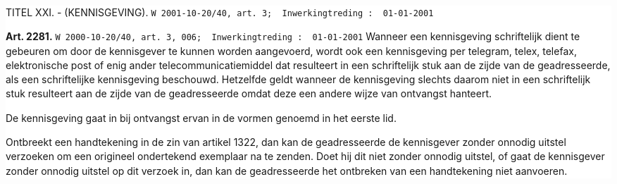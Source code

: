 
TITEL XXI. - (KENNISGEVING). `W 2001-10-20/40, art. 3;  Inwerkingtreding :  01-01-2001`


**Art. 2281.** `W 2000-10-20/40, art. 3, 006;  Inwerkingtreding :  01-01-2001` Wanneer een kennisgeving schriftelijk dient te gebeuren om door de kennisgever te kunnen worden aangevoerd, wordt ook een kennisgeving per telegram, telex, telefax, elektronische post of enig ander telecommunicatiemiddel dat resulteert in een schriftelijk stuk aan de zijde van de geadresseerde, als een schriftelijke kennisgeving beschouwd. Hetzelfde geldt wanneer de kennisgeving slechts daarom niet in een schriftelijk stuk resulteert aan de zijde van de geadresseerde omdat deze een andere wijze van ontvangst hanteert.

De kennisgeving gaat in bij ontvangst ervan in de vormen genoemd in het eerste lid.

Ontbreekt een handtekening in de zin van artikel 1322, dan kan de geadresseerde de kennisgever zonder onnodig uitstel verzoeken om een origineel ondertekend exemplaar na te zenden. Doet hij dit niet zonder onnodig uitstel, of gaat de kennisgever zonder onnodig uitstel op dit verzoek in, dan kan de geadresseerde het ontbreken van een handtekening niet aanvoeren.

